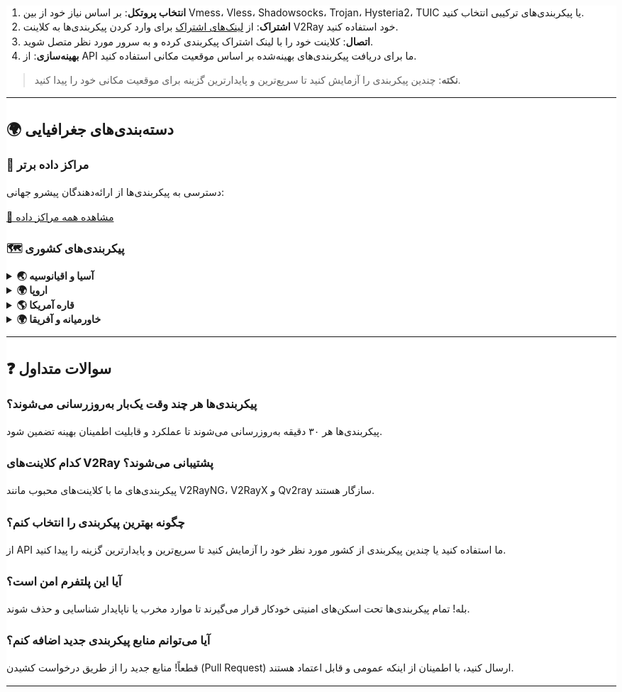 1. **انتخاب پروتکل**: بر اساس نیاز خود از بین Vmess، Vless، Shadowsocks، Trojan، Hysteria2، TUIC یا پیکربندی‌های ترکیبی انتخاب کنید.
2. **اشتراک**: از [لینک‌های اشتراک](#دسته‌بندی‌های-پیکربندی) برای وارد کردن پیکربندی‌ها به کلاینت V2Ray خود استفاده کنید.
3. **اتصال**: کلاینت خود را با لینک اشتراک پیکربندی کرده و به سرور مورد نظر متصل شوید.
4. **بهینه‌سازی**: از API ما برای دریافت پیکربندی‌های بهینه‌شده بر اساس موقعیت مکانی استفاده کنید.

> **نکته**: چندین پیکربندی را آزمایش کنید تا سریع‌ترین و پایدارترین گزینه برای موقعیت مکانی خود را پیدا کنید.

---

## 🌍 دسته‌بندی‌های جغرافیایی

### 🏢 **مراکز داده برتر**
دسترسی به پیکربندی‌ها از ارائه‌دهندگان پیشرو جهانی:

[🔗 مشاهده همه مراکز داده](https://github.com/PlanAsli/configs-collector-v2ray/tree/main/sub/datacenters)

### 🗺️ **پیکربندی‌های کشوری**

<details><summary><strong>🌏 آسیا و اقیانوسیه</strong></summary></details>

<details><summary><strong>🌍 اروپا</strong></summary></details>

<details><summary><strong>🌎 قاره آمریکا</strong></summary></details>

<details><summary><strong>🌍 خاورمیانه و آفریقا</strong></summary></details>

---

## ❓ سوالات متداول

### پیکربندی‌ها هر چند وقت یک‌بار به‌روزرسانی می‌شوند؟
پیکربندی‌ها هر ۳۰ دقیقه به‌روزرسانی می‌شوند تا عملکرد و قابلیت اطمینان بهینه تضمین شود.

### کدام کلاینت‌های V2Ray پشتیبانی می‌شوند؟
پیکربندی‌های ما با کلاینت‌های محبوب مانند V2RayNG، V2RayX و Qv2ray سازگار هستند.

### چگونه بهترین پیکربندی را انتخاب کنم؟
از API ما استفاده کنید یا چندین پیکربندی از کشور مورد نظر خود را آزمایش کنید تا سریع‌ترین و پایدارترین گزینه را پیدا کنید.

### آیا این پلتفرم امن است؟
بله! تمام پیکربندی‌ها تحت اسکن‌های امنیتی خودکار قرار می‌گیرند تا موارد مخرب یا ناپایدار شناسایی و حذف شوند.

### آیا می‌توانم منابع پیکربندی جدید اضافه کنم؟
قطعاً! منابع جدید را از طریق درخواست کشیدن (Pull Request) ارسال کنید، با اطمینان از اینکه عمومی و قابل اعتماد هستند.

---